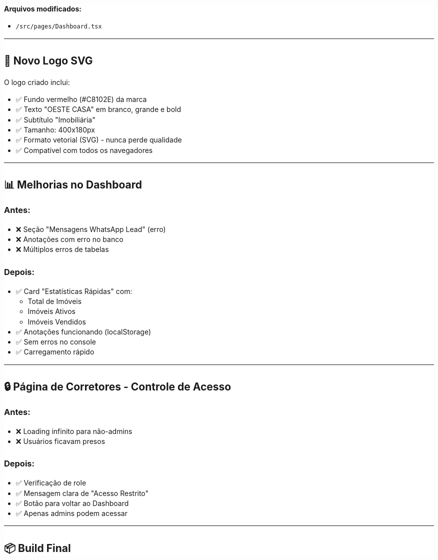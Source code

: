 **Arquivos modificados:**
- `/src/pages/Dashboard.tsx`

---

## 🎨 Novo Logo SVG

O logo criado inclui:
- ✅ Fundo vermelho (#C8102E) da marca
- ✅ Texto "OESTE CASA" em branco, grande e bold
- ✅ Subtítulo "Imobiliária"
- ✅ Tamanho: 400x180px
- ✅ Formato vetorial (SVG) - nunca perde qualidade
- ✅ Compatível com todos os navegadores

---

## 📊 Melhorias no Dashboard

### Antes:
- ❌ Seção "Mensagens WhatsApp Lead" (erro)
- ❌ Anotações com erro no banco
- ❌ Múltiplos erros de tabelas

### Depois:
- ✅ Card "Estatísticas Rápidas" com:
  - Total de Imóveis
  - Imóveis Ativos
  - Imóveis Vendidos
- ✅ Anotações funcionando (localStorage)
- ✅ Sem erros no console
- ✅ Carregamento rápido

---

## 🔒 Página de Corretores - Controle de Acesso

### Antes:
- ❌ Loading infinito para não-admins
- ❌ Usuários ficavam presos

### Depois:
- ✅ Verificação de role
- ✅ Mensagem clara de "Acesso Restrito"
- ✅ Botão para voltar ao Dashboard
- ✅ Apenas admins podem acessar

---

## 📦 Build Final

